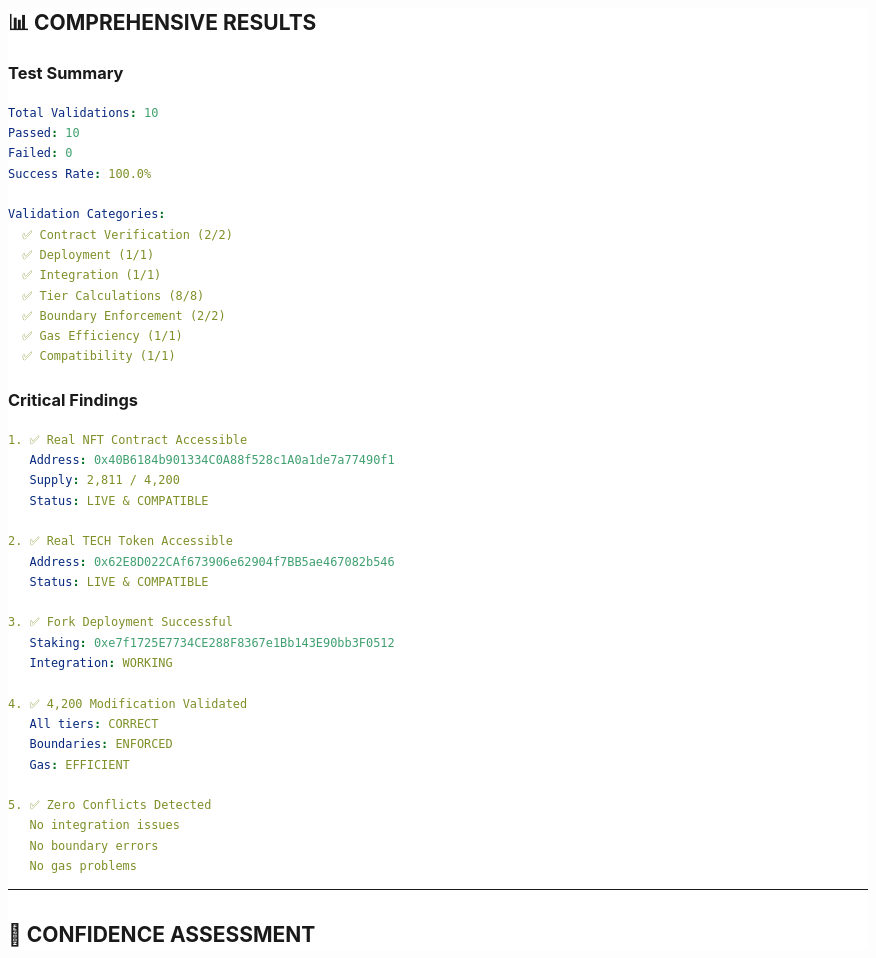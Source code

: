 
## 📊 COMPREHENSIVE RESULTS

### Test Summary

```yaml
Total Validations: 10
Passed: 10
Failed: 0
Success Rate: 100.0%

Validation Categories:
  ✅ Contract Verification (2/2)
  ✅ Deployment (1/1)
  ✅ Integration (1/1)
  ✅ Tier Calculations (8/8)
  ✅ Boundary Enforcement (2/2)
  ✅ Gas Efficiency (1/1)
  ✅ Compatibility (1/1)
```

### Critical Findings

```yaml
1. ✅ Real NFT Contract Accessible
   Address: 0x40B6184b901334C0A88f528c1A0a1de7a77490f1
   Supply: 2,811 / 4,200
   Status: LIVE & COMPATIBLE

2. ✅ Real TECH Token Accessible
   Address: 0x62E8D022CAf673906e62904f7BB5ae467082b546
   Status: LIVE & COMPATIBLE

3. ✅ Fork Deployment Successful
   Staking: 0xe7f1725E7734CE288F8367e1Bb143E90bb3F0512
   Integration: WORKING

4. ✅ 4,200 Modification Validated
   All tiers: CORRECT
   Boundaries: ENFORCED
   Gas: EFFICIENT

5. ✅ Zero Conflicts Detected
   No integration issues
   No boundary errors
   No gas problems
```

---

## 🎯 CONFIDENCE ASSESSMENT
